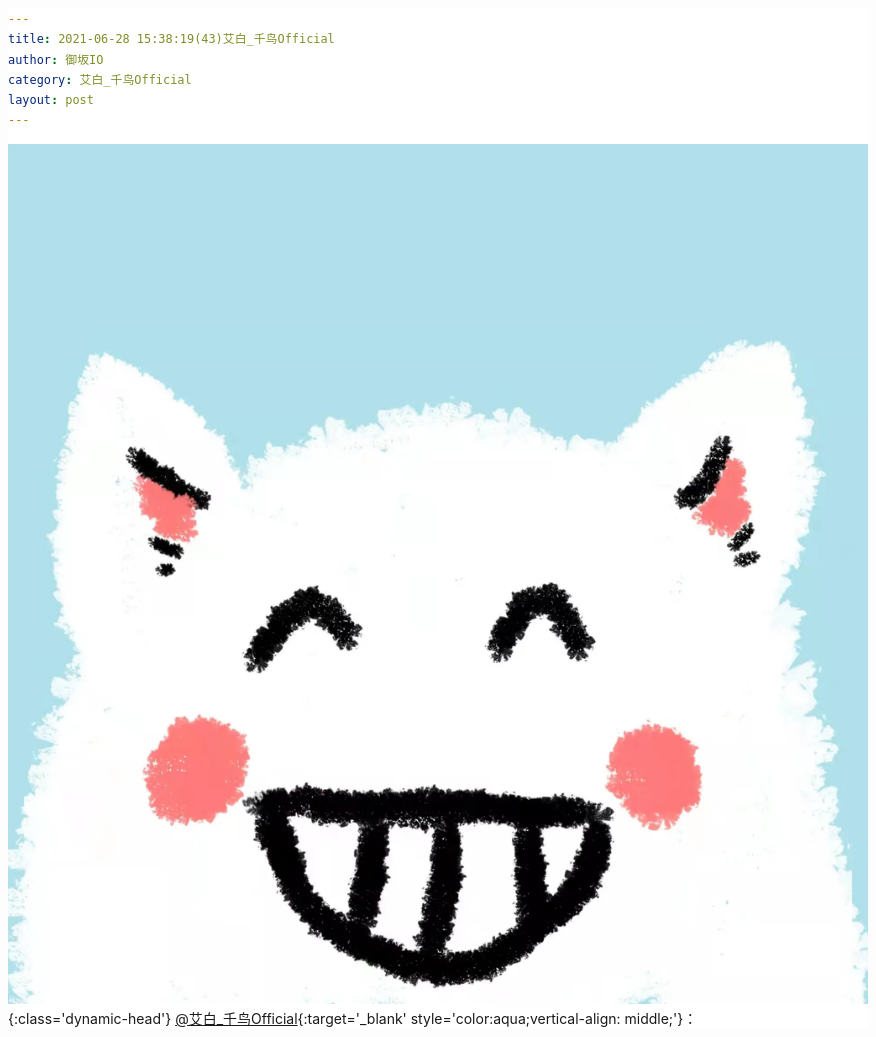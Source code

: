 ```yaml
---
title: 2021-06-28 15:38:19(43)艾白_千鸟Official
author: 御坂IO
category: 艾白_千鸟Official
layout: post
---
```


![img](/images/9ae8b9445fd0665cc014d9080156a45271be73c6.jpg){:class='dynamic-head'}
[@艾白_千鸟Official](https://space.bilibili.com/334537711/dynamic){:target='_blank' style='color:aqua;vertical-align: middle;'}：
